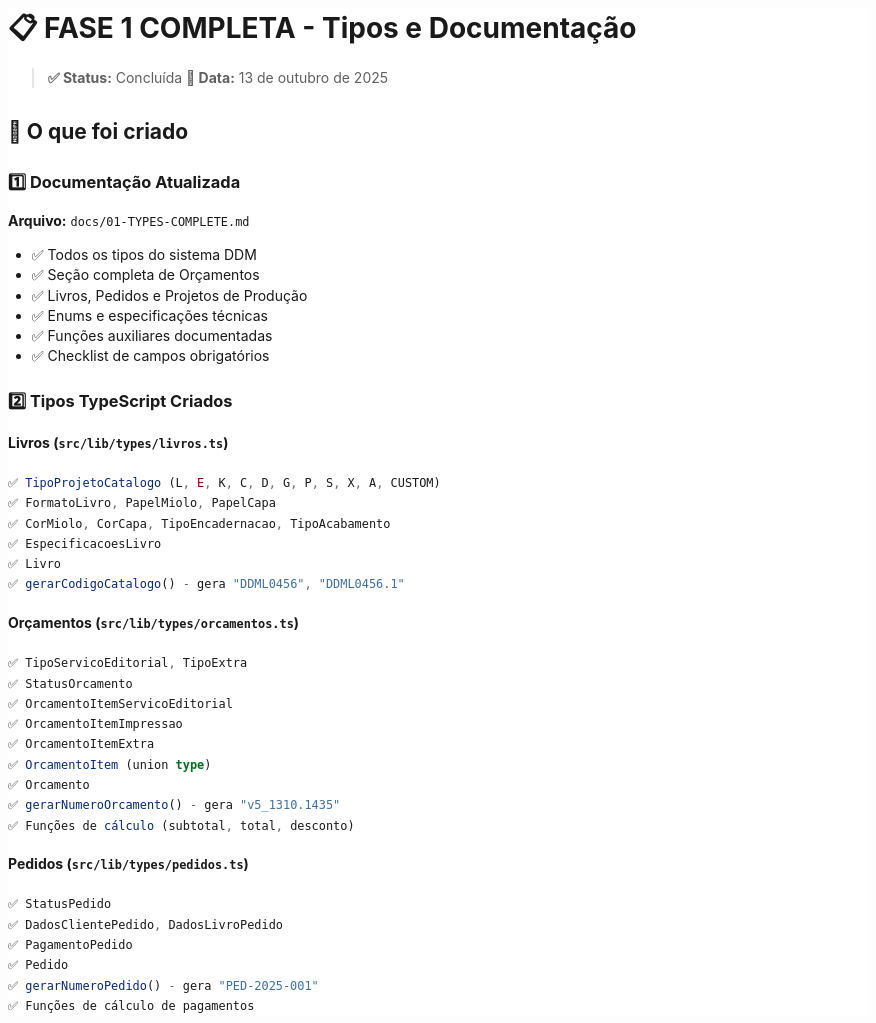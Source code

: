# 📋 FASE 1 COMPLETA - Tipos e Documentação

> **✅ Status:** Concluída
> **📅 Data:** 13 de outubro de 2025

## 🎯 O que foi criado

### 1️⃣ Documentação Atualizada

**Arquivo:** `docs/01-TYPES-COMPLETE.md`

- ✅ Todos os tipos do sistema DDM
- ✅ Seção completa de Orçamentos
- ✅ Livros, Pedidos e Projetos de Produção
- ✅ Enums e especificações técnicas
- ✅ Funções auxiliares documentadas
- ✅ Checklist de campos obrigatórios

### 2️⃣ Tipos TypeScript Criados

#### **Livros** (`src/lib/types/livros.ts`)

```typescript
✅ TipoProjetoCatalogo (L, E, K, C, D, G, P, S, X, A, CUSTOM)
✅ FormatoLivro, PapelMiolo, PapelCapa
✅ CorMiolo, CorCapa, TipoEncadernacao, TipoAcabamento
✅ EspecificacoesLivro
✅ Livro
✅ gerarCodigoCatalogo() - gera "DDML0456", "DDML0456.1"
```

#### **Orçamentos** (`src/lib/types/orcamentos.ts`)

```typescript
✅ TipoServicoEditorial, TipoExtra
✅ StatusOrcamento
✅ OrcamentoItemServicoEditorial
✅ OrcamentoItemImpressao
✅ OrcamentoItemExtra
✅ OrcamentoItem (union type)
✅ Orcamento
✅ gerarNumeroOrcamento() - gera "v5_1310.1435"
✅ Funções de cálculo (subtotal, total, desconto)
```

#### **Pedidos** (`src/lib/types/pedidos.ts`)

```typescript
✅ StatusPedido
✅ DadosClientePedido, DadosLivroPedido
✅ PagamentoPedido
✅ Pedido
✅ gerarNumeroPedido() - gera "PED-2025-001"
✅ Funções de cálculo de pagamentos
```
